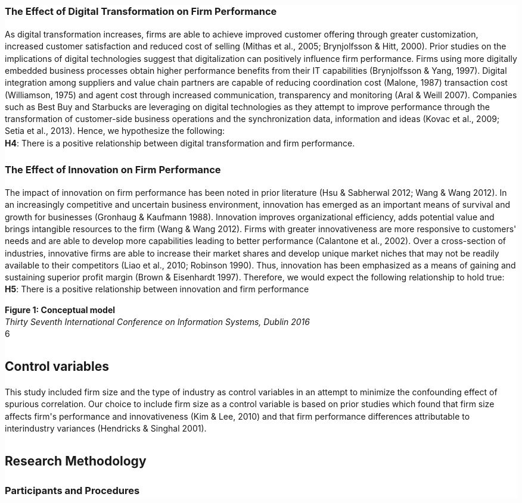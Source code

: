 ### The Effect of Digital Transformation on Firm Performance
As digital transformation increases, firms are able to achieve improved customer offering through greater customization, increased customer satisfaction and reduced cost of selling (Mithas et al., 2005; Brynjolfsson \& Hitt, 2000). Prior studies on the implications of digital technologies suggest that digitalization can positively influence firm performance. Firms using more digitally embedded business processes obtain higher performance benefits from their IT capabilities (Brynjolfsson \& Yang, 1997). Digital integration among suppliers and value chain partners are capable of reducing coordination cost (Malone, 1987) transaction cost (Williamson, 1975) and agent cost through increased communication, transparency and monitoring (Aral \& Weill 2007). Companies such as Best Buy and Starbucks are leveraging on digital technologies as they attempt to improve performance through the transformation of customer-side business operations and the synchronization data, information and ideas (Kovac et al., 2009; Setia et al., 2013). Hence, we hypothesize the following:  
**H4**: There is a positive relationship between digital transformation and firm performance.

### The Effect of Innovation on Firm Performance
The impact of innovation on firm performance has been noted in prior literature (Hsu \& Sabherwal 2012; Wang \& Wang 2012). In an increasingly competitive and uncertain business environment, innovation has emerged as an important means of survival and growth for businesses (Gronhaug \& Kaufmann 1988). Innovation improves organizational efficiency, adds potential value and brings intangible resources to the firm (Wang \& Wang 2012). Firms with greater innovativeness are more responsive to customers' needs and are able to develop more capabilities leading to better performance (Calantone et al., 2002). Over a cross-section of industries, innovative firms are able to increase their market shares and develop unique market niches that may not be readily available to their competitors (Liao et al., 2010; Robinson 1990). Thus, innovation has been emphasized as a means of gaining and sustaining superior profit margin (Brown \& Eisenhardt 1997). Therefore, we would expect the following relationship to hold true:  
**H5**: There is a positive relationship between innovation and firm performance

**Figure 1: Conceptual model**  
*Thirty Seventh International Conference on Information Systems, Dublin 2016*  
6

## Control variables
This study included firm size and the type of industry as control variables in an attempt to minimize the confounding effect of spurious correlation. Our choice to include firm size as a control variable is based on prior studies which found that firm size affects firm's performance and innovativeness (Kim \& Lee, 2010) and that firm performance differences attributable to interindustry variances (Hendricks \& Singhal 2001).

## Research Methodology

### Participants and Procedures